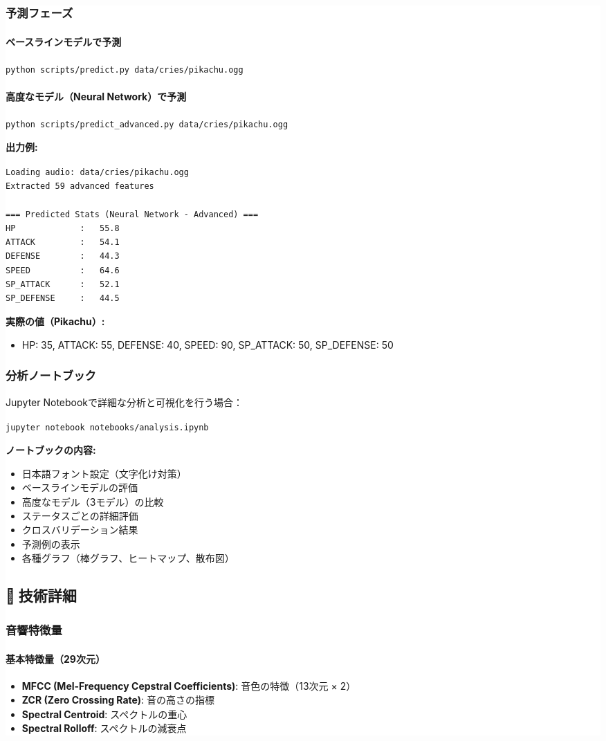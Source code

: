 ### 予測フェーズ

#### ベースラインモデルで予測

```bash
python scripts/predict.py data/cries/pikachu.ogg
```

#### 高度なモデル（Neural Network）で予測

```bash
python scripts/predict_advanced.py data/cries/pikachu.ogg
```

**出力例:**
```
Loading audio: data/cries/pikachu.ogg
Extracted 59 advanced features

=== Predicted Stats (Neural Network - Advanced) ===
HP             :   55.8
ATTACK         :   54.1
DEFENSE        :   44.3
SPEED          :   64.6
SP_ATTACK      :   52.1
SP_DEFENSE     :   44.5
```

**実際の値（Pikachu）:**
- HP: 35, ATTACK: 55, DEFENSE: 40, SPEED: 90, SP_ATTACK: 50, SP_DEFENSE: 50

### 分析ノートブック

Jupyter Notebookで詳細な分析と可視化を行う場合：

```bash
jupyter notebook notebooks/analysis.ipynb
```

**ノートブックの内容:**
- 日本語フォント設定（文字化け対策）
- ベースラインモデルの評価
- 高度なモデル（3モデル）の比較
- ステータスごとの詳細評価
- クロスバリデーション結果
- 予測例の表示
- 各種グラフ（棒グラフ、ヒートマップ、散布図）

## 🔬 技術詳細

### 音響特徴量

#### 基本特徴量（29次元）
- **MFCC (Mel-Frequency Cepstral Coefficients)**: 音色の特徴（13次元 × 2）
- **ZCR (Zero Crossing Rate)**: 音の高さの指標
- **Spectral Centroid**: スペクトルの重心
- **Spectral Rolloff**: スペクトルの減衰点
